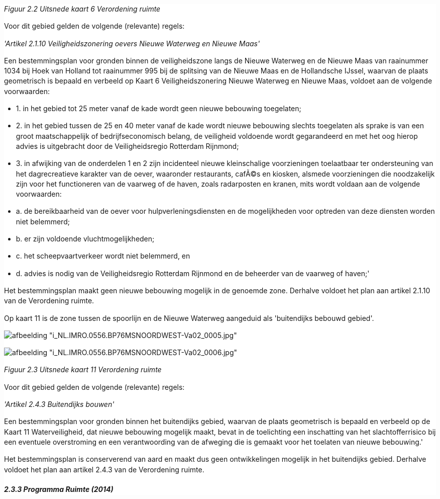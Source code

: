 *Figuur 2\.2 Uitsnede kaart 6 Verordening ruimte*

Voor dit gebied gelden de volgende (relevante) regels:

*'Artikel 2\.1\.10 Veiligheidszonering oevers Nieuwe Waterweg en Nieuwe Maas'*

Een bestemmingsplan voor gronden binnen de veiligheidszone langs de Nieuwe Waterweg en de Nieuwe Maas van raainummer 1034 bij Hoek van Holland tot raainummer 995 bij de splitsing van de Nieuwe Maas en de Hollandsche IJssel, waarvan de plaats geometrisch is bepaald en verbeeld op Kaart 6 Veiligheidszonering Nieuwe Waterweg en Nieuwe Maas, voldoet aan de volgende voorwaarden:

* 1\. in het gebied tot 25 meter vanaf de kade wordt geen nieuwe bebouwing toegelaten;

* 2\. in het gebied tussen de 25 en 40 meter vanaf de kade wordt nieuwe bebouwing slechts toegelaten als sprake is van een groot maatschappelijk of bedrijfseconomisch belang, de veiligheid voldoende wordt gegarandeerd en met het oog hierop advies is uitgebracht door de Veiligheidsregio Rotterdam Rijnmond;

* 3\. in afwijking van de onderdelen 1 en 2 zijn incidenteel nieuwe kleinschalige voorzieningen toelaatbaar ter ondersteuning van het dagrecreatieve karakter van de oever, waaronder restaurants, cafÃ©s en kiosken, alsmede voorzieningen die noodzakelijk zijn voor het functioneren van de vaarweg of de haven, zoals radarposten en kranen, mits wordt voldaan aan de volgende voorwaarden:

+ a. de bereikbaarheid van de oever voor hulpverleningsdiensten en de mogelijkheden voor optreden van deze diensten worden niet belemmerd;

+ b. er zijn voldoende vluchtmogelijkheden;

+ c. het scheepvaartverkeer wordt niet belemmerd, en

+ d. advies is nodig van de Veiligheidsregio Rotterdam Rijnmond en de beheerder van de vaarweg of haven;'

Het bestemmingsplan maakt geen nieuwe bebouwing mogelijk in de genoemde zone. Derhalve voldoet het plan aan artikel 2\.1\.10 van de Verordening ruimte.

Op kaart 11 is de zone tussen de spoorlijn en de Nieuwe Waterweg aangeduid als 'buitendijks bebouwd gebied'.

![afbeelding "i_NL.IMRO.0556.BP76MSNOORDWEST-Va02_0005.jpg"](i_NL.IMRO.0556.BP76MSNOORDWEST-Va02_0005.jpg)

![afbeelding "i_NL.IMRO.0556.BP76MSNOORDWEST-Va02_0006.jpg"](i_NL.IMRO.0556.BP76MSNOORDWEST-Va02_0006.jpg)

*Figuur 2\.3 Uitsnede kaart 11 Verordening ruimte*

Voor dit gebied gelden de volgende (relevante) regels:

*'Artikel 2\.4\.3 Buitendijks bouwen'*

Een bestemmingsplan voor gronden binnen het buitendijks gebied, waarvan de plaats geometrisch is bepaald en verbeeld op de Kaart 11 Waterveiligheid, dat nieuwe bebouwing mogelijk maakt, bevat in de toelichting een inschatting van het slachtofferrisico bij een eventuele overstroming en een verantwoording van de afweging die is gemaakt voor het toelaten van nieuwe bebouwing.'

Het bestemmingsplan is conserverend van aard en maakt dus geen ontwikkelingen mogelijk in het buitendijks gebied. Derhalve voldoet het plan aan artikel 2\.4\.3 van de Verordening ruimte.

##### 2\.3\.3 Programma Ruimte (2014\)
